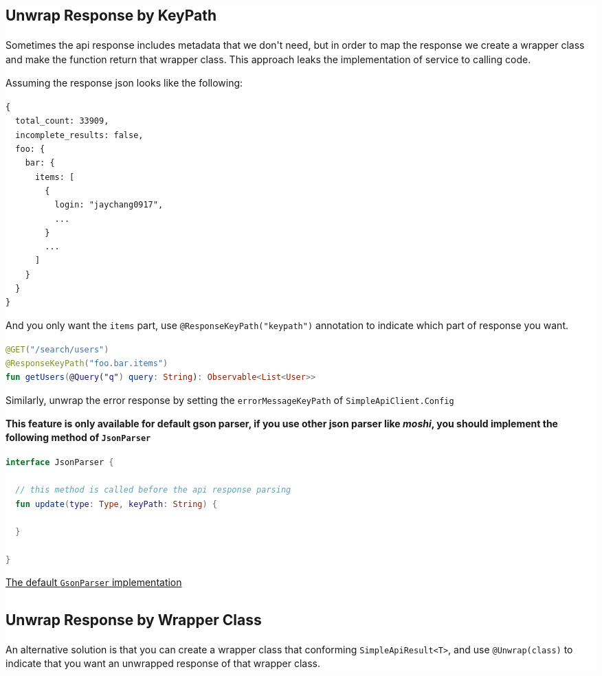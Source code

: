 ## <a name=unwrap_keypath>Unwrap Response by KeyPath</a>
Sometimes the api response includes metadata that we don't need, but in order to map the response we create a wrapper class and make the function return that wrapper class.
This approach leaks the implementation of service to calling code.

Assuming the response json looks like the following:
```xml
{
  total_count: 33909,
  incomplete_results: false,
  foo: {
    bar: {
      items: [
        {
          login: "jaychang0917",
          ...
        }
        ...
      ]
    }
  }
}
```
And you only want the `items` part, use `@ResponseKeyPath("keypath")` annotation to indicate which part of response you want. 
```kotlin
@GET("/search/users")
@ResponseKeyPath("foo.bar.items")
fun getUsers(@Query("q") query: String): Observable<List<User>>
```

Similarly, unwrap the error response by setting the `errorMessageKeyPath` of `SimpleApiClient.Config`

**This feature is only available for default gson parser, if you use other json parser like *moshi*, you should implement the following method of `JsonParser`**
```kotlin
interface JsonParser {

  // this method is called before the api response parsing
  fun update(type: Type, keyPath: String) {
    
  }

}
```
[The default `GsonParser` implementation](https://github.com/jaychang0917/SimpleApiClient/blob/master/library/src/main/java/com/jaychang/sac/GsonParser.kt)

## <a name=unwrap_class>Unwrap Response by Wrapper Class</a>
An alternative solution is that you can create a wrapper class that conforming `SimpleApiResult<T>`, and use `@Unwrap(class)` to indicate that you want an unwrapped response of that wrapper class. 
